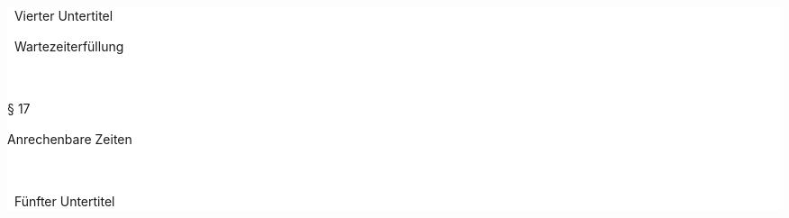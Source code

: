 <td style colspan="2" align="center" valign="top" charoff="50">

  Vierter Untertitel

</td>

</tr>

<tr>

<td style colspan="2" align="center" valign="top" charoff="50">

  Wartezeiterfüllung

</td>

</tr>

<tr>

<td style colspan="2" align="left" valign="top" charoff="50">

 

</td>

</tr>

<tr>

<td style align="left" valign="top" charoff="50">

§ 17

</td>

<td style align="left" valign="top" charoff="50">

Anrechenbare Zeiten

</td>

</tr>

<tr>

<td style colspan="2" align="left" valign="top" charoff="50">

 

</td>

</tr>

<tr>

<td style colspan="2" align="center" valign="top" charoff="50">

  Fünfter Untertitel

</td>

</tr>

<tr>

<td style colspan="2" align="center" valign="top" charoff="50">

